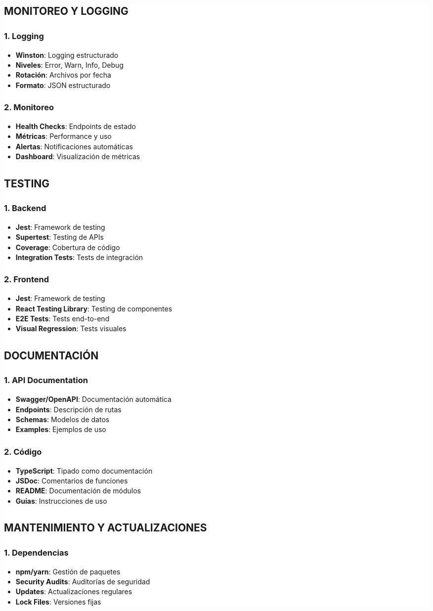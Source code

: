 ## MONITOREO Y LOGGING

### 1. Logging
- **Winston**: Logging estructurado
- **Niveles**: Error, Warn, Info, Debug
- **Rotación**: Archivos por fecha
- **Formato**: JSON estructurado

### 2. Monitoreo
- **Health Checks**: Endpoints de estado
- **Métricas**: Performance y uso
- **Alertas**: Notificaciones automáticas
- **Dashboard**: Visualización de métricas

## TESTING

### 1. Backend
- **Jest**: Framework de testing
- **Supertest**: Testing de APIs
- **Coverage**: Cobertura de código
- **Integration Tests**: Tests de integración

### 2. Frontend
- **Jest**: Framework de testing
- **React Testing Library**: Testing de componentes
- **E2E Tests**: Tests end-to-end
- **Visual Regression**: Tests visuales

## DOCUMENTACIÓN

### 1. API Documentation
- **Swagger/OpenAPI**: Documentación automática
- **Endpoints**: Descripción de rutas
- **Schemas**: Modelos de datos
- **Examples**: Ejemplos de uso

### 2. Código
- **TypeScript**: Tipado como documentación
- **JSDoc**: Comentarios de funciones
- **README**: Documentación de módulos
- **Guías**: Instrucciones de uso

## MANTENIMIENTO Y ACTUALIZACIONES

### 1. Dependencias
- **npm/yarn**: Gestión de paquetes
- **Security Audits**: Auditorías de seguridad
- **Updates**: Actualizaciones regulares
- **Lock Files**: Versiones fijas
